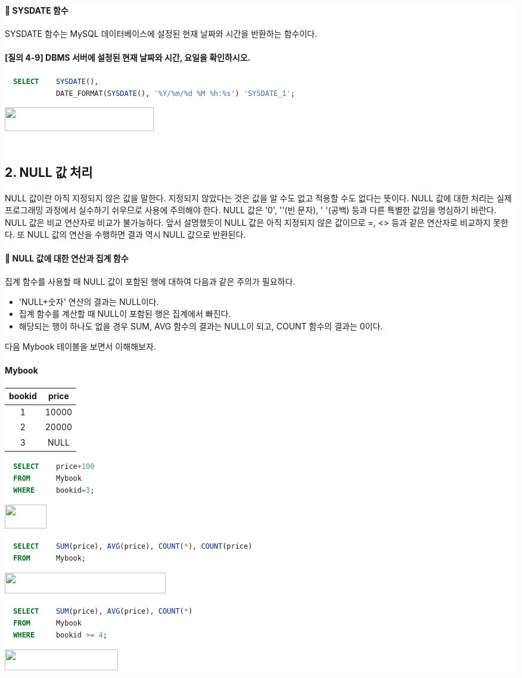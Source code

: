 #### 🔳 SYSDATE 함수
SYSDATE 함수는 MySQL 데이터베이스에 설정된 현재 날짜와 시간을 반환하는 함수이다.

#### [질의 4-9] DBMS 서버에 설정된 현재 날짜와 시간, 요일을 확인하시오.
```SQL
  SELECT    SYSDATE(),
            DATE_FORMAT(SYSDATE(), '%Y/%m/%d %M %h:%s') 'SYSDATE_1';
```
<img src="https://github.com/silxbro/cs-study/assets/142463332/fe147c26-663b-4275-838d-c75af4a55c45" width="250" height="40"/><br/>
<br/>

## 2. NULL 값 처리
NULL 값이란 아직 지정되지 않은 값을 말한다. 지정되지 않았다는 것은 값을 알 수도 없고 적용할 수도 없다는 뜻이다.
NULL 값에 대한 처리는 실제 프로그래밍 과정에서 실수하기 쉬우므로 사용에 주의해야 한다. NULL 값은 '0', ''(빈 문자), ' '(공백) 등과 다른 특별한 값임을 명심하기 바란다.
NULL 값은 비교 연산자로 비교가 불가능하다. 앞서 설명했듯이 NULL 값은 아직 지정되지 않은 값이므로 =, <> 등과 같은 연산자로 비교하지 못한다.
또 NULL 값의 연산을 수행하면 결과 역시 NULL 값으로 반환된다.

#### 🔳 NULL 값에 대한 연산과 집계 함수
집계 함수를 사용할 때 NULL 값이 포함된 행에 대하여 다음과 같은 주의가 필요하다.
- 'NULL+숫자' 연산의 결과는 NULL이다.
- 집계 함수를 계산할 때 NULL이 포함된 행은 집계에서 빠진다.
- 해당되는 행이 하나도 없을 경우 SUM, AVG 함수의 결과는 NULL이 되고, COUNT 함수의 결과는 0이다.

다음 Mybook 테이블을 보면서 이해해보자.

#### Mybook
|bookid|price|
|:---:|:---:|
|1|10000|
|2|20000|
|3|NULL|

```SQL
  SELECT    price+100
  FROM      Mybook
  WHERE     bookid=3;
```
<img src="https://github.com/silxbro/cs-study/assets/142463332/edba281e-7662-4725-93e8-bf022588fad8" width="70" height="40"/><br/>

```SQL
  SELECT    SUM(price), AVG(price), COUNT(*), COUNT(price)
  FROM      Mybook;
```
<img src="https://github.com/silxbro/cs-study/assets/142463332/48bdb028-b487-4a24-976c-8581477413ba" width="270" height="35"/><br/>

```SQL
  SELECT    SUM(price), AVG(price), COUNT(*)
  FROM      Mybook
  WHERE     bookid >= 4;
```
<img src="https://github.com/silxbro/cs-study/assets/142463332/904c0ba9-31e0-4909-a999-d1a2e8ee1a52" width="190" height="35"/><br/>
